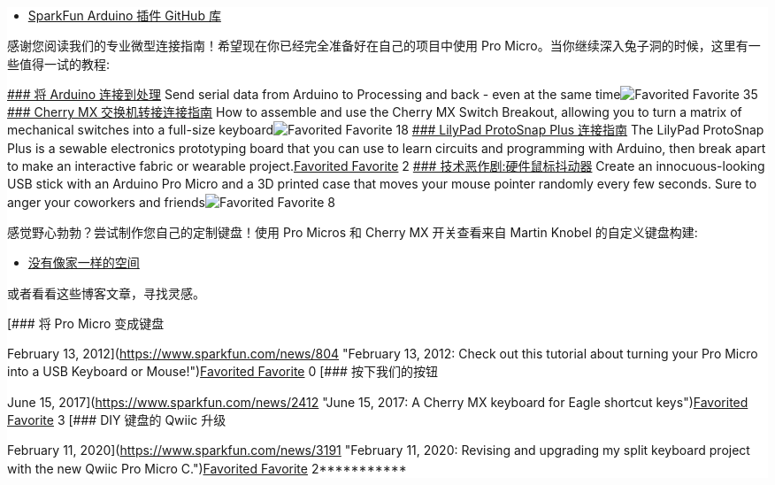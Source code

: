 *   [SparkFun Arduino 插件 GitHub 库](https://github.com/sparkfun/Arduino_Boards)

感谢您阅读我们的专业微型连接指南！希望现在你已经完全准备好在自己的项目中使用 Pro Micro。当你继续深入兔子洞的时候，这里有一些值得一试的教程:

[](https://learn.sparkfun.com/tutorials/connecting-arduino-to-processing) [### 将 Arduino 连接到处理](https://learn.sparkfun.com/tutorials/connecting-arduino-to-processing) Send serial data from Arduino to Processing and back - even at the same time![Favorited Favorite](# "Add to favorites") 35[](https://learn.sparkfun.com/tutorials/cherry-mx-switch-breakout-hookup-guide) [### Cherry MX 交换机转接连接指南](https://learn.sparkfun.com/tutorials/cherry-mx-switch-breakout-hookup-guide) How to assemble and use the Cherry MX Switch Breakout, allowing you to turn a matrix of mechanical switches into a full-size keyboard![Favorited Favorite](# "Add to favorites") 18[](https://learn.sparkfun.com/tutorials/lilypad-protosnap-plus-hookup-guide) [### LilyPad ProtoSnap Plus 连接指南](https://learn.sparkfun.com/tutorials/lilypad-protosnap-plus-hookup-guide) The LilyPad ProtoSnap Plus is a sewable electronics prototyping board that you can use to learn circuits and programming with Arduino, then break apart to make an interactive fabric or wearable project.[Favorited Favorite](# "Add to favorites") 2[](https://learn.sparkfun.com/tutorials/tech-prank-hardware-mouse-jiggler) [### 技术恶作剧:硬件鼠标抖动器](https://learn.sparkfun.com/tutorials/tech-prank-hardware-mouse-jiggler) Create an innocuous-looking USB stick with an Arduino Pro Micro and a 3D printed case that moves your mouse pointer randomly every few seconds. Sure to anger your coworkers and friends![Favorited Favorite](# "Add to favorites") 8

感觉野心勃勃？尝试制作您自己的定制键盘！使用 Pro Micros 和 Cherry MX 开关查看来自 Martin Knobel 的自定义键盘构建:

*   [没有像家一样的空间](https://noties.space/)

或者看看这些博客文章，寻找灵感。

[](https://www.sparkfun.com/news/804 "February 13, 2012: Check out this tutorial about turning your Pro Micro into a USB Keyboard or Mouse!") [### 将 Pro Micro 变成键盘

February 13, 2012](https://www.sparkfun.com/news/804 "February 13, 2012: Check out this tutorial about turning your Pro Micro into a USB Keyboard or Mouse!")[Favorited Favorite](# "Add to favorites") 0[](https://www.sparkfun.com/news/2412 "June 15, 2017: A Cherry MX keyboard for Eagle shortcut keys") [### 按下我们的按钮

June 15, 2017](https://www.sparkfun.com/news/2412 "June 15, 2017: A Cherry MX keyboard for Eagle shortcut keys")[Favorited Favorite](# "Add to favorites") 3[](https://www.sparkfun.com/news/3191 "February 11, 2020: Revising and upgrading my split keyboard project with the new Qwiic Pro Micro C.") [### DIY 键盘的 Qwiic 升级

February 11, 2020](https://www.sparkfun.com/news/3191 "February 11, 2020: Revising and upgrading my split keyboard project with the new Qwiic Pro Micro C.")[Favorited Favorite](# "Add to favorites") 2***********